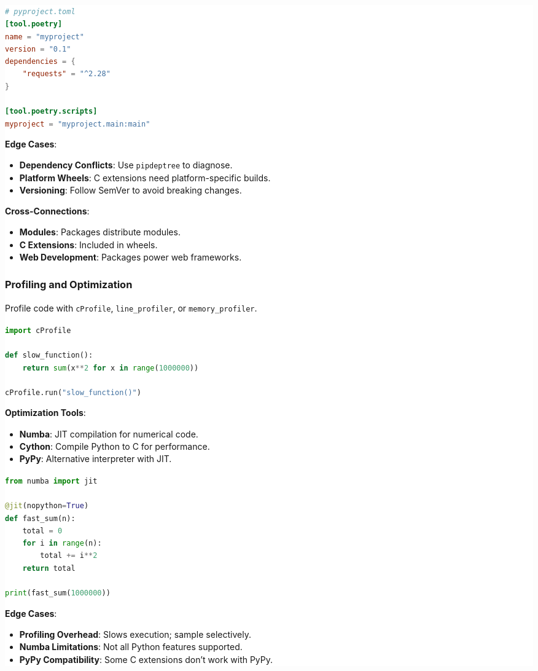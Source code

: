 ```toml
# pyproject.toml
[tool.poetry]
name = "myproject"
version = "0.1"
dependencies = {
    "requests" = "^2.28"
}

[tool.poetry.scripts]
myproject = "myproject.main:main"
```

**Edge Cases**:
- **Dependency Conflicts**: Use `pipdeptree` to diagnose.
- **Platform Wheels**: C extensions need platform-specific builds.
- **Versioning**: Follow SemVer to avoid breaking changes.

**Cross-Connections**:
- **Modules**: Packages distribute modules.
- **C Extensions**: Included in wheels.
- **Web Development**: Packages power web frameworks.

### Profiling and Optimization
Profile code with `cProfile`, `line_profiler`, or `memory_profiler`.

```python
import cProfile

def slow_function():
    return sum(x**2 for x in range(1000000))

cProfile.run("slow_function()")
```

**Optimization Tools**:
- **Numba**: JIT compilation for numerical code.
- **Cython**: Compile Python to C for performance.
- **PyPy**: Alternative interpreter with JIT.

```python
from numba import jit

@jit(nopython=True)
def fast_sum(n):
    total = 0
    for i in range(n):
        total += i**2
    return total

print(fast_sum(1000000))
```

**Edge Cases**:
- **Profiling Overhead**: Slows execution; sample selectively.
- **Numba Limitations**: Not all Python features supported.
- **PyPy Compatibility**: Some C extensions don’t work with PyPy.
